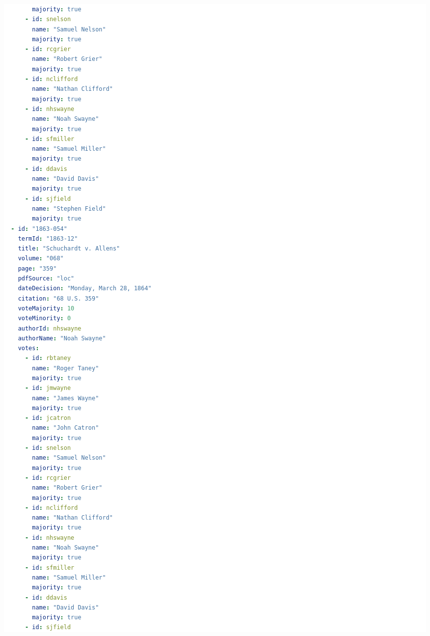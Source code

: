 ```yaml
        majority: true
      - id: snelson
        name: "Samuel Nelson"
        majority: true
      - id: rcgrier
        name: "Robert Grier"
        majority: true
      - id: nclifford
        name: "Nathan Clifford"
        majority: true
      - id: nhswayne
        name: "Noah Swayne"
        majority: true
      - id: sfmiller
        name: "Samuel Miller"
        majority: true
      - id: ddavis
        name: "David Davis"
        majority: true
      - id: sjfield
        name: "Stephen Field"
        majority: true
  - id: "1863-054"
    termId: "1863-12"
    title: "Schuchardt v. Allens"
    volume: "068"
    page: "359"
    pdfSource: "loc"
    dateDecision: "Monday, March 28, 1864"
    citation: "68 U.S. 359"
    voteMajority: 10
    voteMinority: 0
    authorId: nhswayne
    authorName: "Noah Swayne"
    votes:
      - id: rbtaney
        name: "Roger Taney"
        majority: true
      - id: jmwayne
        name: "James Wayne"
        majority: true
      - id: jcatron
        name: "John Catron"
        majority: true
      - id: snelson
        name: "Samuel Nelson"
        majority: true
      - id: rcgrier
        name: "Robert Grier"
        majority: true
      - id: nclifford
        name: "Nathan Clifford"
        majority: true
      - id: nhswayne
        name: "Noah Swayne"
        majority: true
      - id: sfmiller
        name: "Samuel Miller"
        majority: true
      - id: ddavis
        name: "David Davis"
        majority: true
      - id: sjfield
```